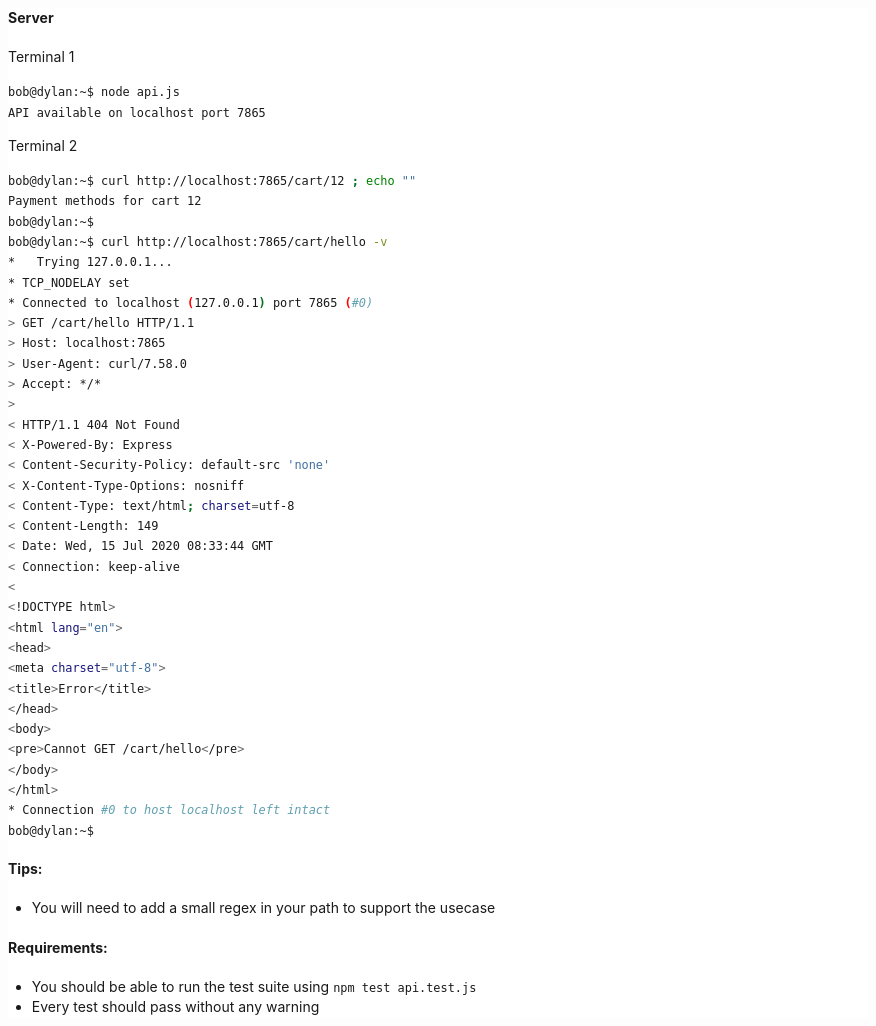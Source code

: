 #### Server

Terminal 1

```bash
bob@dylan:~$ node api.js
API available on localhost port 7865
```

Terminal 2

```bash
bob@dylan:~$ curl http://localhost:7865/cart/12 ; echo ""
Payment methods for cart 12
bob@dylan:~$
bob@dylan:~$ curl http://localhost:7865/cart/hello -v
*   Trying 127.0.0.1...
* TCP_NODELAY set
* Connected to localhost (127.0.0.1) port 7865 (#0)
> GET /cart/hello HTTP/1.1
> Host: localhost:7865
> User-Agent: curl/7.58.0
> Accept: */*
>
< HTTP/1.1 404 Not Found
< X-Powered-By: Express
< Content-Security-Policy: default-src 'none'
< X-Content-Type-Options: nosniff
< Content-Type: text/html; charset=utf-8
< Content-Length: 149
< Date: Wed, 15 Jul 2020 08:33:44 GMT
< Connection: keep-alive
<
<!DOCTYPE html>
<html lang="en">
<head>
<meta charset="utf-8">
<title>Error</title>
</head>
<body>
<pre>Cannot GET /cart/hello</pre>
</body>
</html>
* Connection #0 to host localhost left intact
bob@dylan:~$
```

#### Tips:

- You will need to add a small regex in your path to support the usecase

#### Requirements:

- You should be able to run the test suite using `npm test api.test.js`
- Every test should pass without any warning
